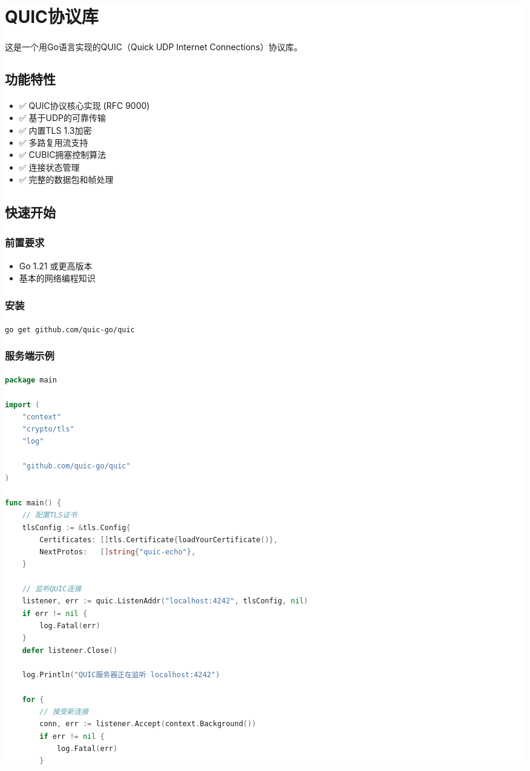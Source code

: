 # QUIC协议库

这是一个用Go语言实现的QUIC（Quick UDP Internet Connections）协议库。

## 功能特性

- ✅ QUIC协议核心实现 (RFC 9000)
- ✅ 基于UDP的可靠传输
- ✅ 内置TLS 1.3加密
- ✅ 多路复用流支持
- ✅ CUBIC拥塞控制算法
- ✅ 连接状态管理
- ✅ 完整的数据包和帧处理

## 快速开始

### 前置要求

- Go 1.21 或更高版本
- 基本的网络编程知识

### 安装

```bash
go get github.com/quic-go/quic
```

### 服务端示例

```go
package main

import (
    "context"
    "crypto/tls"
    "log"
    
    "github.com/quic-go/quic"
)

func main() {
    // 配置TLS证书
    tlsConfig := &tls.Config{
        Certificates: []tls.Certificate{loadYourCertificate()},
        NextProtos:   []string{"quic-echo"},
    }

    // 监听QUIC连接
    listener, err := quic.ListenAddr("localhost:4242", tlsConfig, nil)
    if err != nil {
        log.Fatal(err)
    }
    defer listener.Close()

    log.Println("QUIC服务器正在监听 localhost:4242")

    for {
        // 接受新连接
        conn, err := listener.Accept(context.Background())
        if err != nil {
            log.Fatal(err)
        }

```